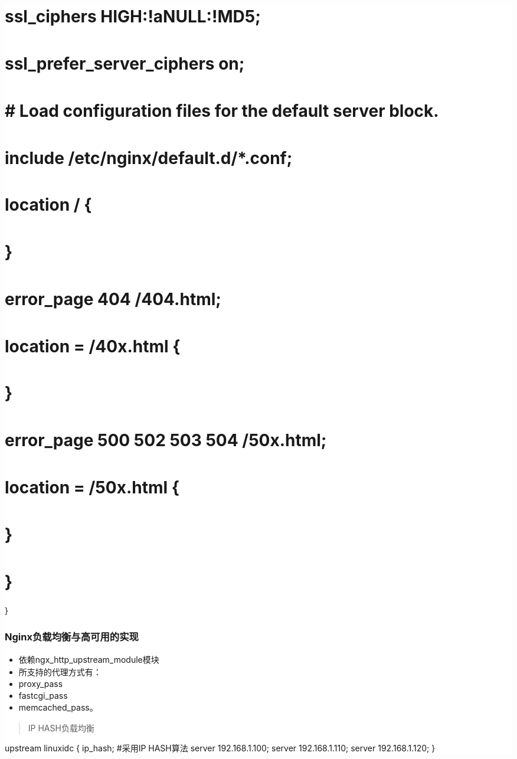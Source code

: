 #        ssl_ciphers HIGH:!aNULL:!MD5;
#        ssl_prefer_server_ciphers on;
#
#        # Load configuration files for the default server block.
#        include /etc/nginx/default.d/*.conf;
#
#        location / {
#        }
#
#        error_page 404 /404.html;
#            location = /40x.html {
#        }
#
#        error_page 500 502 503 504 /50x.html;
#            location = /50x.html {
#        }
#    }

}


### Nginx负载均衡与高可用的实现
* 依赖ngx_http_upstream_module模块
* 所支持的代理方式有：
* proxy_pass
* fastcgi_pass
* memcached_pass。

>IP HASH负载均衡

upstream linuxidc {
    ip_hash;        #采用IP HASH算法
    server 192.168.1.100;
    server 192.168.1.110;
    server 192.168.1.120;
}

